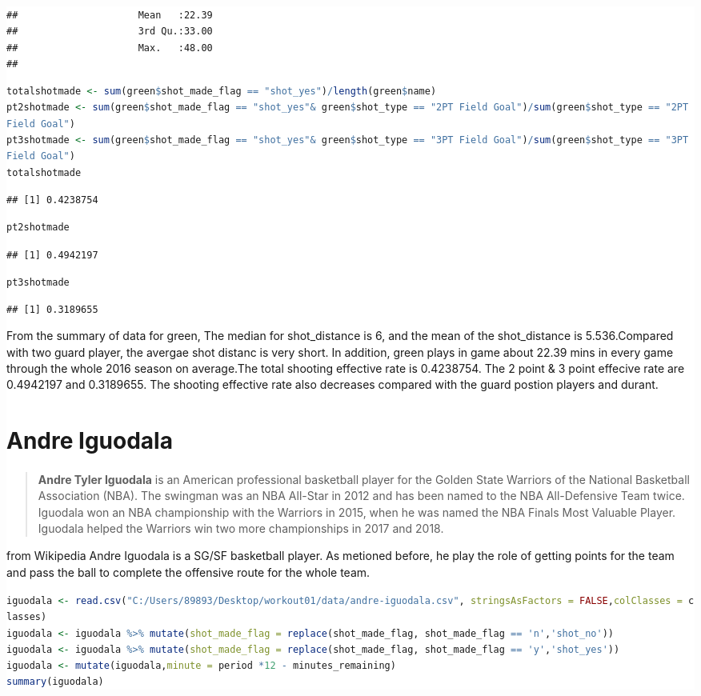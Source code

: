     ##                     Mean   :22.39  
    ##                     3rd Qu.:33.00  
    ##                     Max.   :48.00  
    ## 

``` r
totalshotmade <- sum(green$shot_made_flag == "shot_yes")/length(green$name)
pt2shotmade <- sum(green$shot_made_flag == "shot_yes"& green$shot_type == "2PT Field Goal")/sum(green$shot_type == "2PT Field Goal")
pt3shotmade <- sum(green$shot_made_flag == "shot_yes"& green$shot_type == "3PT Field Goal")/sum(green$shot_type == "3PT Field Goal")
totalshotmade
```

    ## [1] 0.4238754

``` r
pt2shotmade
```

    ## [1] 0.4942197

``` r
pt3shotmade
```

    ## [1] 0.3189655

From the summary of data for green, The median for shot\_distance is 6, and the mean of the shot\_distance is 5.536.Compared with two guard player, the avergae shot distanc is very short. In addition, green plays in game about 22.39 mins in every game through the whole 2016 season on average.The total shooting effective rate is 0.4238754. The 2 point & 3 point effecive rate are 0.4942197 and 0.3189655. The shooting effective rate also decreases compared with the guard postion players and durant.

Andre Iguodala
==============

> **Andre Tyler Iguodala** is an American professional basketball player for the Golden State Warriors of the National Basketball Association (NBA). The swingman was an NBA All-Star in 2012 and has been named to the NBA All-Defensive Team twice. Iguodala won an NBA championship with the Warriors in 2015, when he was named the NBA Finals Most Valuable Player. Iguodala helped the Warriors win two more championships in 2017 and 2018.

from Wikipedia
Andre Iguodala is a SG/SF basketball player. As metioned before, he play the role of getting points for the team and pass the ball to complete the offensive route for the whole team.

``` r
iguodala <- read.csv("C:/Users/89893/Desktop/workout01/data/andre-iguodala.csv", stringsAsFactors = FALSE,colClasses = classes)
iguodala <- iguodala %>% mutate(shot_made_flag = replace(shot_made_flag, shot_made_flag == 'n','shot_no'))
iguodala <- iguodala %>% mutate(shot_made_flag = replace(shot_made_flag, shot_made_flag == 'y','shot_yes'))
iguodala <- mutate(iguodala,minute = period *12 - minutes_remaining)
summary(iguodala)
```
